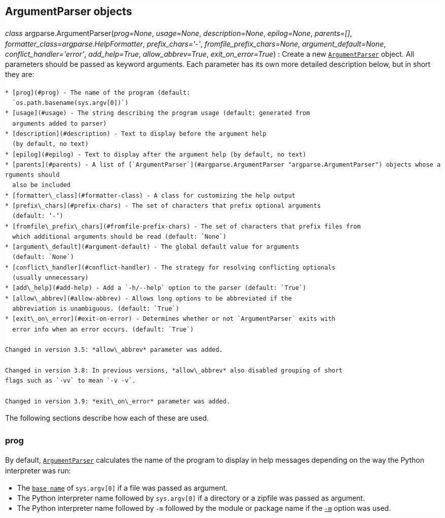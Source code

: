 ArgumentParser objects
----------------------

*class* argparse.ArgumentParser(*prog=None*, *usage=None*, *description=None*, *epilog=None*, *parents=[]*, *formatter\_class=argparse.HelpFormatter*, *prefix\_chars='-'*, *fromfile\_prefix\_chars=None*, *argument\_default=None*, *conflict\_handler='error'*, *add\_help=True*, *allow\_abbrev=True*, *exit\_on\_error=True*)
:   Create a new [`ArgumentParser`](#argparse.ArgumentParser "argparse.ArgumentParser") object. All parameters should be passed
    as keyword arguments. Each parameter has its own more detailed description
    below, but in short they are:

    * [prog](#prog) - The name of the program (default:
      `os.path.basename(sys.argv[0])`)
    * [usage](#usage) - The string describing the program usage (default: generated from
      arguments added to parser)
    * [description](#description) - Text to display before the argument help
      (by default, no text)
    * [epilog](#epilog) - Text to display after the argument help (by default, no text)
    * [parents](#parents) - A list of [`ArgumentParser`](#argparse.ArgumentParser "argparse.ArgumentParser") objects whose arguments should
      also be included
    * [formatter\_class](#formatter-class) - A class for customizing the help output
    * [prefix\_chars](#prefix-chars) - The set of characters that prefix optional arguments
      (default: ‘-‘)
    * [fromfile\_prefix\_chars](#fromfile-prefix-chars) - The set of characters that prefix files from
      which additional arguments should be read (default: `None`)
    * [argument\_default](#argument-default) - The global default value for arguments
      (default: `None`)
    * [conflict\_handler](#conflict-handler) - The strategy for resolving conflicting optionals
      (usually unnecessary)
    * [add\_help](#add-help) - Add a `-h/--help` option to the parser (default: `True`)
    * [allow\_abbrev](#allow-abbrev) - Allows long options to be abbreviated if the
      abbreviation is unambiguous. (default: `True`)
    * [exit\_on\_error](#exit-on-error) - Determines whether or not `ArgumentParser` exits with
      error info when an error occurs. (default: `True`)

    Changed in version 3.5: *allow\_abbrev* parameter was added.

    Changed in version 3.8: In previous versions, *allow\_abbrev* also disabled grouping of short
    flags such as `-vv` to mean `-v -v`.

    Changed in version 3.9: *exit\_on\_error* parameter was added.

The following sections describe how each of these are used.

### prog

By default, [`ArgumentParser`](#argparse.ArgumentParser "argparse.ArgumentParser") calculates the name of the program
to display in help messages depending on the way the Python interpreter was run:

* The [`base name`](os.path.html#os.path.basename "os.path.basename") of `sys.argv[0]` if a file was
  passed as argument.
* The Python interpreter name followed by `sys.argv[0]` if a directory or
  a zipfile was passed as argument.
* The Python interpreter name followed by `-m` followed by the
  module or package name if the [`-m`](../using/cmdline.html#cmdoption-m) option was used.
